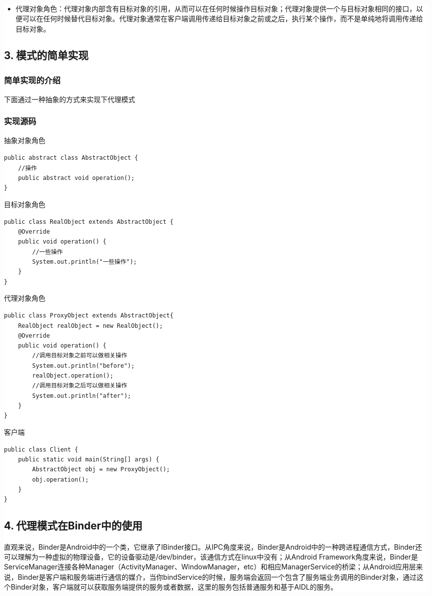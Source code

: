 * 代理对象角色：代理对象内部含有目标对象的引用，从而可以在任何时候操作目标对象；代理对象提供一个与目标对象相同的接口，以便可以在任何时候替代目标对象。代理对象通常在客户端调用传递给目标对象之前或之后，执行某个操作，而不是单纯地将调用传递给目标对象。

## 3. 模式的简单实现
###  简单实现的介绍
下面通过一种抽象的方式来实现下代理模式

### 实现源码
抽象对象角色

```
public abstract class AbstractObject {
    //操作
    public abstract void operation();
}
```

目标对象角色
```
public class RealObject extends AbstractObject {
    @Override
    public void operation() {
        //一些操作
        System.out.println("一些操作");
    }
}
```

代理对象角色
```
public class ProxyObject extends AbstractObject{
    RealObject realObject = new RealObject();
    @Override
    public void operation() {
        //调用目标对象之前可以做相关操作
        System.out.println("before");        
        realObject.operation();        
        //调用目标对象之后可以做相关操作
        System.out.println("after");
    }
}
```

客户端
```
public class Client {
    public static void main(String[] args) {
        AbstractObject obj = new ProxyObject();
        obj.operation();
    }
}
```
## 4. 代理模式在Binder中的使用
直观来说，Binder是Android中的一个类，它继承了IBinder接口。从IPC角度来说，Binder是Android中的一种跨进程通信方式，Binder还可以理解为一种虚拟的物理设备，它的设备驱动是/dev/binder，该通信方式在linux中没有；从Android Framework角度来说，Binder是ServiceManager连接各种Manager（ActivityManager、WindowManager，etc）和相应ManagerService的桥梁；从Android应用层来说，Binder是客户端和服务端进行通信的媒介，当你bindService的时候，服务端会返回一个包含了服务端业务调用的Binder对象，通过这个Binder对象，客户端就可以获取服务端提供的服务或者数据，这里的服务包括普通服务和基于AIDL的服务。
